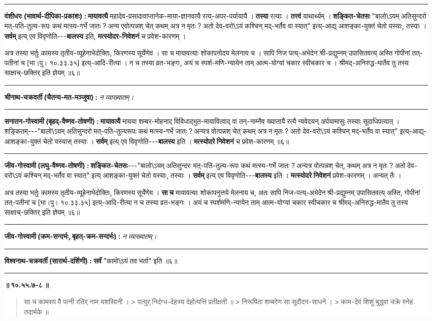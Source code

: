 ______


**वंशीधरः (भावार्थ-दीपिका-प्रकाशः) : मायावत्यै** महादेव-प्रसादावाप्तानेक-माया-ज्ञानवत्यै रत्य्-अपर-पर्यायायै । **तस्या** रत्याः । **तत्त्वं** याथार्थ्यम् । **शङ्कित-चेतसः** \"बालो\ऽयम् अतिसुन्दरो मत्-पति-तुल्य-रूपः कथं मत्स्य-गर्भे जातः ? अन्य एवोत्पन्नश् चेत् कथम् अत्र न मृतः ? अतो देव-वरो\ऽयं कश्चिन् मद्-भर्तैव वा स्यात्\" इत्य्-आद्य् आशङ्का-युक्तं चेतो यस्याः, तस्याः । **सर्वम्** इत्य् एव विवृणोति---**बालस्य** इति, **मत्स्योदर-निवेशनं** च प्रवेश-कारणम् ।

अत्र तस्या भर्तुः कामस्य तृतीय-व्यूहेनाभेदोक्तिः, किरणस्य सूर्येणेव । सा च मायावत्याः शोकापनोदय मेलनाय च । सापि निज पत्य्-अभेदेन श्री-प्रद्युम्नम् उपासितवत्य् अस्ति गोपीनां तत्-पतीनां च \[भा।पु। १०.३३.३५\] इत्य्-आदि-रीत्या । न च तस्या व्रत-भङ्गः, अयं च स्पर्श-मणि-न्यायेन ताम् आत्म-योग्यां चकार स्वीचकार च । श्रीमद्-अनिरुद्ध-मातैव तु तस्य साक्षाच्-छक्तिर् इति ज्ञेयम् ॥६॥


______


**श्रीनाथ-चक्रवर्ती (चैतन्य-मत-मञ्जुषा) :** *न व्याख्यातम्।*


______


**सनातन-गोस्वामी (बृहद्-वैष्णव-तोषणी) : मायावत्यै** मायया शम्बर-मोहनाद् विविधाद्भुत-मायावित्वाद् वा तन्-नाम्नैव ख्यातायै रत्यै न्यवेदयन् अर्पयामासुः तस्याः सूदाधिपत्यात् । शङ्कितम्---\"बालो\ऽयम् अतिसुन्दरो मत्-पति-तुल्यरूपः कथं मत्स्य-गर्भे जातः ? अन्यत्र वोत्पन्नश् चेत् कथम् अत्र न मृतः ? अतो देव-वरो\ऽयं कश्चिन् मद्-भर्तैव वा स्यात्\" इत्य्-आद्य्-आशङ्का-युक्तं चेतो यस्यास् तस्याः । **सर्वम्** इत्य् एव विवृणोति---**बालस्य** इति । **मत्स्योदरे निवेशनं** च प्रवेश-कारणम् ॥६॥


______


**जीव-गोस्वामी (लघु-वैष्णव-तोषणी) : शङ्कित-चेतसः**---\"बालो\ऽयम् अतिसुन्दरः मत्-पति-तुल्य-रूपः कथं मत्स्य-गर्भे जातः ? अन्यत्र वोत्पन्नश् चेत्, कथम् अत्र न मृतः ? अतो देव-वरो\ऽयं कश्चिन् मद्-भर्तैव वा स्यात्\" इत्य् आशङ्का-युक्तं चेतो यस्याः, तस्याः । **सर्वम्** इत्य् एव विवृणोति---**बालस्य** इति । **मत्स्योदरे निवेशनं** प्रवेश-कारणम् । अन्यत् तैः ।

अत्र तस्या भर्तुः कामस्य तृतीय-व्यूहेनाभेदोक्तिः, किरणस्य सूर्येणेव । **सा च** मायावत्याः शोकापनुत्तये मेलनाय च, अतः सापि निज-पत्य्-अभेदेन श्री-प्रद्युम्नम् उपासितवत्य् अस्ति, गोपीनां तत्-पतीनां च \[भा।पु। १०.३३.३५\] इत्य्-आदि-रीत्या न च तस्या व्रत-भङ्गः । अयं च स्पर्शमणि-न्यायेन ताम् आत्म-योग्यां चकार स्वीचकार च श्रीमद्-अनिरुद्ध-मातैव तु तस्य साक्षाच्-छक्तिर् इति ज्ञेयम् ॥६॥


______


**जीव-गोस्वामी (क्रम-सन्दर्भः, बृहत्-क्रम-सन्दर्भः) :** *न व्याख्यातम्।*


______


**विश्वनाथ-चक्रवर्ती (सारार्थ-दर्शिणी) : सर्वं** \"कामो\ऽयं तव भर्ता\" इति ॥६॥


______


**॥ १०.५५.७-८ ॥**

> सा च कामस्य वै पत्नी रतिर् नाम यशस्विनी । >
> पत्युर् निर्दग्ध-देहस्य देहोत्पत्तिं प्रतीक्षती ॥ >
> निरूपिता शम्बरेण सा सूदौदन-साधने । >
> काम-देवं शिशुं बुद्ध्वा चक्रे स्नेहं तदार्भके ॥


[^२१]: ॐ नमो भगवते तुभ्यं वासुदेवाय धीमहि इति प्रथम-स्कन्धे
[^२२]: गत-त्रपा
